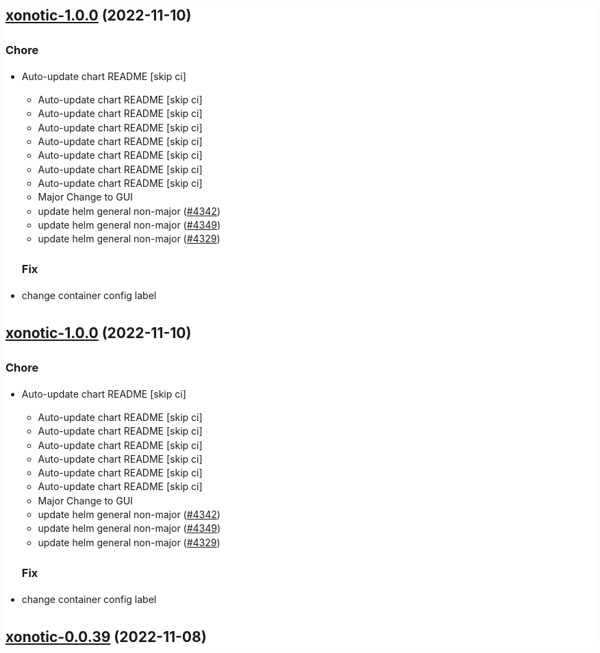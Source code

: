   


## [xonotic-1.0.0](https://github.com/truecharts/charts/compare/xonotic-0.0.36...xonotic-1.0.0) (2022-11-10)

### Chore

- Auto-update chart README [skip ci]
  - Auto-update chart README [skip ci]
  - Auto-update chart README [skip ci]
  - Auto-update chart README [skip ci]
  - Auto-update chart README [skip ci]
  - Auto-update chart README [skip ci]
  - Auto-update chart README [skip ci]
  - Auto-update chart README [skip ci]
  - Major Change to GUI
  - update helm general non-major ([#4342](https://github.com/truecharts/charts/issues/4342))
  - update helm general non-major ([#4349](https://github.com/truecharts/charts/issues/4349))
  - update helm general non-major ([#4329](https://github.com/truecharts/charts/issues/4329))
  
  ### Fix

- change container config label
  
  


## [xonotic-1.0.0](https://github.com/truecharts/charts/compare/xonotic-0.0.36...xonotic-1.0.0) (2022-11-10)

### Chore

- Auto-update chart README [skip ci]
  - Auto-update chart README [skip ci]
  - Auto-update chart README [skip ci]
  - Auto-update chart README [skip ci]
  - Auto-update chart README [skip ci]
  - Auto-update chart README [skip ci]
  - Auto-update chart README [skip ci]
  - Major Change to GUI
  - update helm general non-major ([#4342](https://github.com/truecharts/charts/issues/4342))
  - update helm general non-major ([#4349](https://github.com/truecharts/charts/issues/4349))
  - update helm general non-major ([#4329](https://github.com/truecharts/charts/issues/4329))

  ### Fix

- change container config label




## [xonotic-0.0.39](https://github.com/truecharts/charts/compare/xonotic-0.0.36...xonotic-0.0.39) (2022-11-08)
